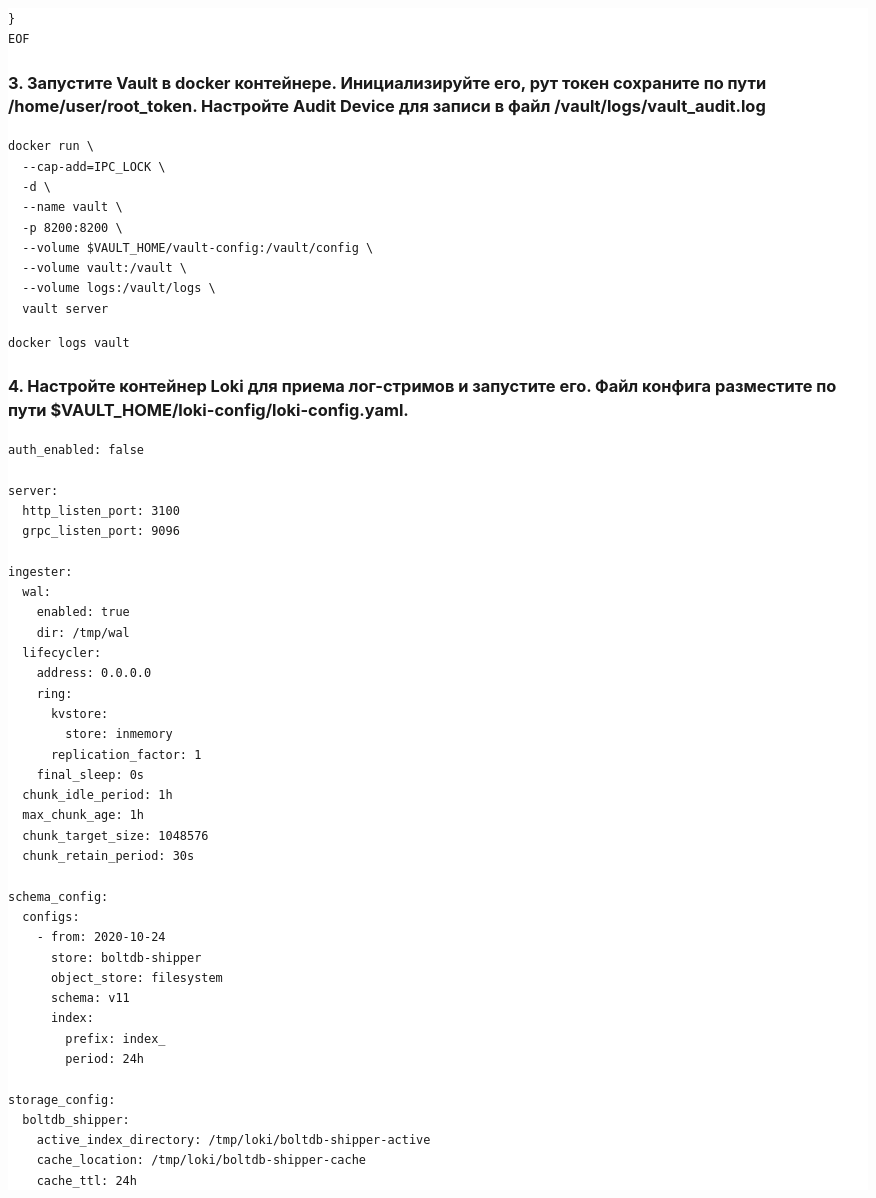 ```
}
EOF
```

### 3. Запустите Vault в docker контейнере. Инициализируйте его, рут токен сохраните по пути /home/user/root_token. Настройте Audit Device для записи в файл /vault/logs/vault_audit.log
```
docker run \
  --cap-add=IPC_LOCK \
  -d \
  --name vault \
  -p 8200:8200 \
  --volume $VAULT_HOME/vault-config:/vault/config \
  --volume vault:/vault \
  --volume logs:/vault/logs \
  vault server
```
`docker logs vault`


### 4. Настройте контейнер Loki для приема лог-стримов и запустите его. Файл конфига разместите по пути $VAULT_HOME/loki-config/loki-config.yaml.
```
auth_enabled: false

server:
  http_listen_port: 3100
  grpc_listen_port: 9096

ingester:
  wal:
    enabled: true
    dir: /tmp/wal
  lifecycler:
    address: 0.0.0.0
    ring:
      kvstore:
        store: inmemory
      replication_factor: 1
    final_sleep: 0s
  chunk_idle_period: 1h       
  max_chunk_age: 1h           
  chunk_target_size: 1048576  
  chunk_retain_period: 30s   

schema_config:
  configs:
    - from: 2020-10-24
      store: boltdb-shipper
      object_store: filesystem
      schema: v11
      index:
        prefix: index_
        period: 24h

storage_config:
  boltdb_shipper:
    active_index_directory: /tmp/loki/boltdb-shipper-active
    cache_location: /tmp/loki/boltdb-shipper-cache
    cache_ttl: 24h         
```